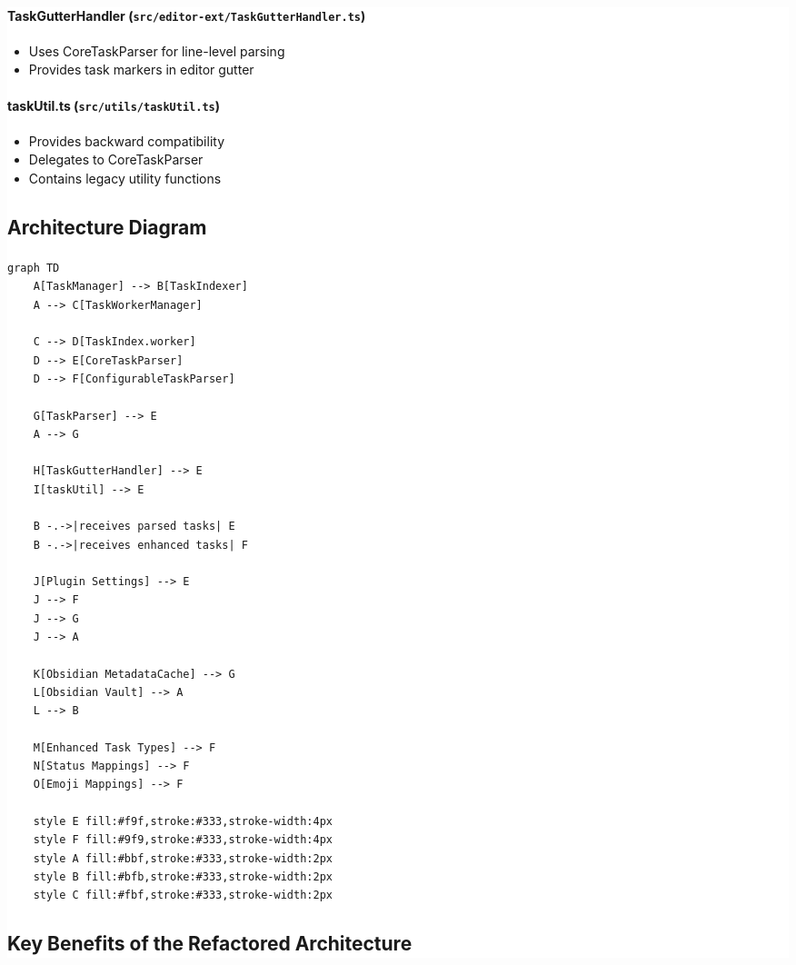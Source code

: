 #### TaskGutterHandler (`src/editor-ext/TaskGutterHandler.ts`)
- Uses CoreTaskParser for line-level parsing
- Provides task markers in editor gutter

#### taskUtil.ts (`src/utils/taskUtil.ts`)
- Provides backward compatibility
- Delegates to CoreTaskParser
- Contains legacy utility functions

## Architecture Diagram

```mermaid
graph TD
    A[TaskManager] --> B[TaskIndexer]
    A --> C[TaskWorkerManager]
    
    C --> D[TaskIndex.worker]
    D --> E[CoreTaskParser]
    D --> F[ConfigurableTaskParser]
    
    G[TaskParser] --> E
    A --> G
    
    H[TaskGutterHandler] --> E
    I[taskUtil] --> E
    
    B -.->|receives parsed tasks| E
    B -.->|receives enhanced tasks| F
    
    J[Plugin Settings] --> E
    J --> F
    J --> G
    J --> A
    
    K[Obsidian MetadataCache] --> G
    L[Obsidian Vault] --> A
    L --> B
    
    M[Enhanced Task Types] --> F
    N[Status Mappings] --> F
    O[Emoji Mappings] --> F
    
    style E fill:#f9f,stroke:#333,stroke-width:4px
    style F fill:#9f9,stroke:#333,stroke-width:4px
    style A fill:#bbf,stroke:#333,stroke-width:2px
    style B fill:#bfb,stroke:#333,stroke-width:2px
    style C fill:#fbf,stroke:#333,stroke-width:2px
```

## Key Benefits of the Refactored Architecture

